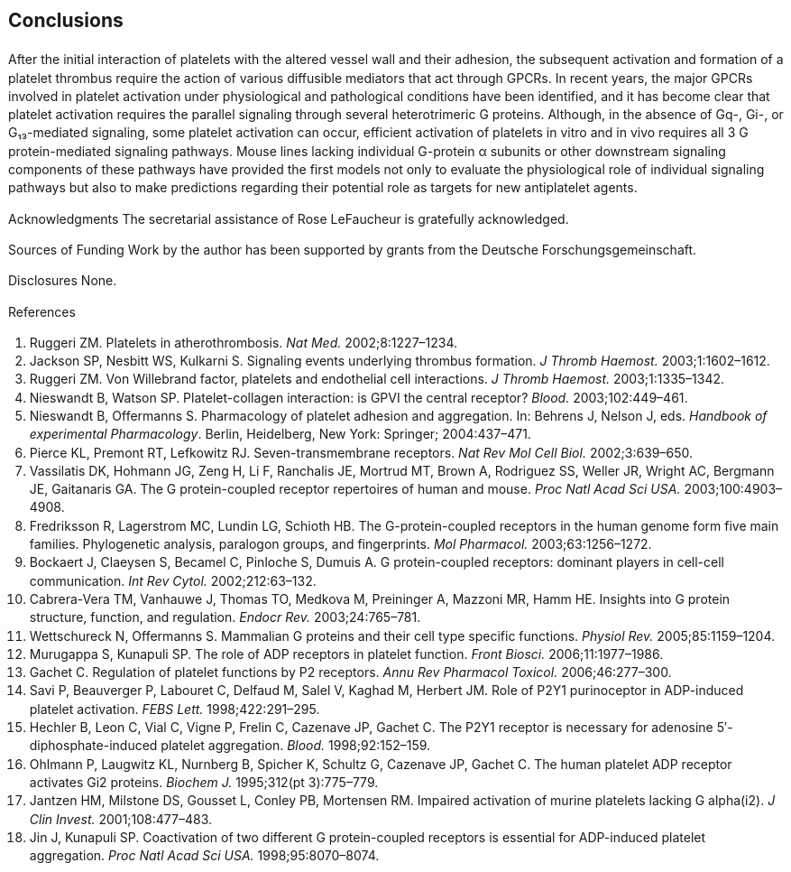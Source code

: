 
## Conclusions

After the initial interaction of platelets with the altered vessel wall and their adhesion, the subsequent activation and formation of a platelet thrombus require the action of various diffusible mediators that act through GPCRs. In recent years, the major GPCRs involved in platelet activation under physiological and pathological conditions have been identified, and it has become clear that platelet activation requires the parallel signaling through several heterotrimeric G proteins. Although, in the absence of Gq-, Gi-, or G₁₃-mediated signaling, some platelet activation can occur, efficient activation of platelets in vitro and in vivo requires all 3 G protein-mediated signaling pathways. Mouse lines lacking individual G-protein α subunits or other downstream signaling components of these pathways have provided the first models not only to evaluate the physiological role of individual signaling pathways but also to make predictions regarding their potential role as targets for new antiplatelet agents.

Acknowledgments
The secretarial assistance of Rose LeFaucheur is gratefully acknowledged.

Sources of Funding
Work by the author has been supported by grants from the Deutsche Forschungsgemeinschaft.

Disclosures
None.

References
1. Ruggeri ZM. Platelets in atherothrombosis. *Nat Med.* 2002;8:1227–1234.
2. Jackson SP, Nesbitt WS, Kulkarni S. Signaling events underlying thrombus formation. *J Thromb Haemost.* 2003;1:1602–1612.
3. Ruggeri ZM. Von Willebrand factor, platelets and endothelial cell interactions. *J Thromb Haemost.* 2003;1:1335–1342.
4. Nieswandt B, Watson SP. Platelet-collagen interaction: is GPVI the central receptor? *Blood.* 2003;102:449–461.
5. Nieswandt B, Offermanns S. Pharmacology of platelet adhesion and aggregation. In: Behrens J, Nelson J, eds. *Handbook of experimental Pharmacology*. Berlin, Heidelberg, New York: Springer; 2004:437–471.
6. Pierce KL, Premont RT, Lefkowitz RJ. Seven-transmembrane receptors. *Nat Rev Mol Cell Biol.* 2002;3:639–650.
7. Vassilatis DK, Hohmann JG, Zeng H, Li F, Ranchalis JE, Mortrud MT, Brown A, Rodriguez SS, Weller JR, Wright AC, Bergmann JE, Gaitanaris GA. The G protein-coupled receptor repertoires of human and mouse. *Proc Natl Acad Sci USA.* 2003;100:4903–4908.
8. Fredriksson R, Lagerstrom MC, Lundin LG, Schioth HB. The G-protein-coupled receptors in the human genome form five main families. Phylogenetic analysis, paralogon groups, and fingerprints. *Mol Pharmacol.* 2003;63:1256–1272.
9. Bockaert J, Claeysen S, Becamel C, Pinloche S, Dumuis A. G protein-coupled receptors: dominant players in cell-cell communication. *Int Rev Cytol.* 2002;212:63–132.
10. Cabrera-Vera TM, Vanhauwe J, Thomas TO, Medkova M, Preininger A, Mazzoni MR, Hamm HE. Insights into G protein structure, function, and regulation. *Endocr Rev.* 2003;24:765–781.
11. Wettschureck N, Offermanns S. Mammalian G proteins and their cell type specific functions. *Physiol Rev.* 2005;85:1159–1204.
12. Murugappa S, Kunapuli SP. The role of ADP receptors in platelet function. *Front Biosci.* 2006;11:1977–1986.
13. Gachet C. Regulation of platelet functions by P2 receptors. *Annu Rev Pharmacol Toxicol.* 2006;46:277–300.
14. Savi P, Beauverger P, Labouret C, Delfaud M, Salel V, Kaghad M, Herbert JM. Role of P2Y1 purinoceptor in ADP-induced platelet activation. *FEBS Lett.* 1998;422:291–295.
15. Hechler B, Leon C, Vial C, Vigne P, Frelin C, Cazenave JP, Gachet C. The P2Y1 receptor is necessary for adenosine 5′-diphosphate-induced platelet aggregation. *Blood.* 1998;92:152–159.
16. Ohlmann P, Laugwitz KL, Nurnberg B, Spicher K, Schultz G, Cazenave JP, Gachet C. The human platelet ADP receptor activates Gi2 proteins. *Biochem J.* 1995;312(pt 3):775–779.
17. Jantzen HM, Milstone DS, Gousset L, Conley PB, Mortensen RM. Impaired activation of murine platelets lacking G alpha(i2). *J Clin Invest.* 2001;108:477–483.
18. Jin J, Kunapuli SP. Coactivation of two different G protein-coupled receptors is essential for ADP-induced platelet aggregation. *Proc Natl Acad Sci USA.* 1998;95:8070–8074.